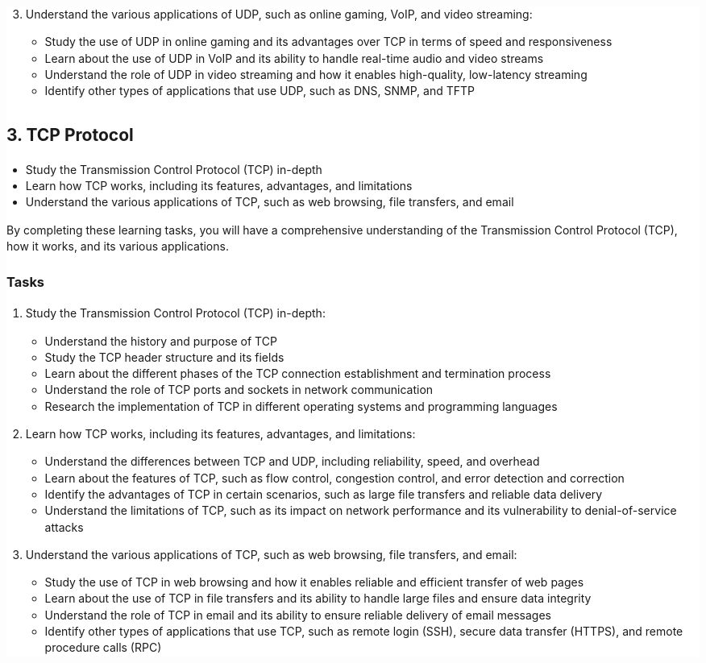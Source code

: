 3. Understand the various applications of UDP, such as online gaming, VoIP, and
   video streaming:

   - Study the use of UDP in online gaming and its advantages over TCP in terms
     of speed and responsiveness
   - Learn about the use of UDP in VoIP and its ability to handle real-time
     audio and video streams
   - Understand the role of UDP in video streaming and how it enables
     high-quality, low-latency streaming
   - Identify other types of applications that use UDP, such as DNS, SNMP, and
     TFTP

## 3. TCP Protocol

- Study the Transmission Control Protocol (TCP) in-depth
- Learn how TCP works, including its features, advantages, and limitations
- Understand the various applications of TCP, such as web browsing, file
  transfers, and email

By completing these learning tasks, you will have a comprehensive understanding
of the Transmission Control Protocol (TCP), how it works, and its various
applications.

### Tasks

1. Study the Transmission Control Protocol (TCP) in-depth:

   - Understand the history and purpose of TCP
   - Study the TCP header structure and its fields
   - Learn about the different phases of the TCP connection establishment and
     termination process
   - Understand the role of TCP ports and sockets in network communication
   - Research the implementation of TCP in different operating systems and
     programming languages

2. Learn how TCP works, including its features, advantages, and limitations:

   - Understand the differences between TCP and UDP, including reliability,
     speed, and overhead
   - Learn about the features of TCP, such as flow control, congestion control,
     and error detection and correction
   - Identify the advantages of TCP in certain scenarios, such as large file
     transfers and reliable data delivery
   - Understand the limitations of TCP, such as its impact on network
     performance and its vulnerability to denial-of-service attacks

3. Understand the various applications of TCP, such as web browsing, file
   transfers, and email:

   - Study the use of TCP in web browsing and how it enables reliable and
     efficient transfer of web pages
   - Learn about the use of TCP in file transfers and its ability to handle
     large files and ensure data integrity
   - Understand the role of TCP in email and its ability to ensure reliable
     delivery of email messages
   - Identify other types of applications that use TCP, such as remote login
     (SSH), secure data transfer (HTTPS), and remote procedure calls (RPC)
